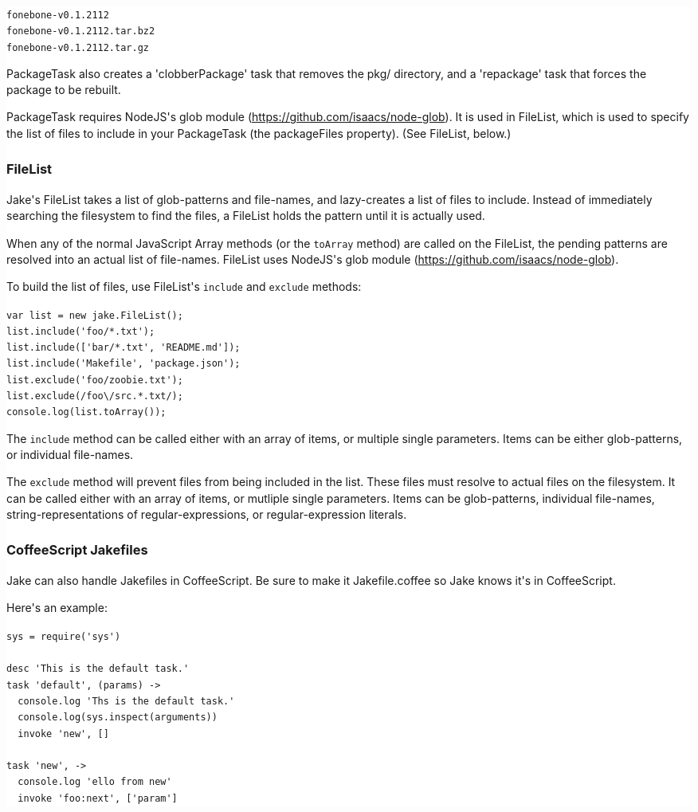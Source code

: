     fonebone-v0.1.2112
    fonebone-v0.1.2112.tar.bz2
    fonebone-v0.1.2112.tar.gz

PackageTask also creates a 'clobberPackage' task that removes the pkg/ directory, and a 'repackage' task that forces the package to be rebuilt.

PackageTask requires NodeJS's glob module (https://github.com/isaacs/node-glob). It is used in FileList, which is used to specify the list of files to include in your PackageTask (the packageFiles property). (See FileList, below.)

### FileList

Jake's FileList takes a list of glob-patterns and file-names, and lazy-creates a list of files to include. Instead of immediately searching the filesystem to find the files, a FileList holds the pattern until it is actually used.

When any of the normal JavaScript Array methods (or the `toArray` method) are called on the FileList, the pending patterns are resolved into an actual list of file-names. FileList uses NodeJS's glob module (https://github.com/isaacs/node-glob).

To build the list of files, use FileList's `include` and `exclude` methods:

    var list = new jake.FileList();
    list.include('foo/*.txt');
    list.include(['bar/*.txt', 'README.md']);
    list.include('Makefile', 'package.json');
    list.exclude('foo/zoobie.txt');
    list.exclude(/foo\/src.*.txt/);
    console.log(list.toArray());

The `include` method can be called either with an array of items, or multiple single parameters. Items can be either glob-patterns, or individual file-names.

The `exclude` method will prevent files from being included in the list. These files must resolve to actual files on the filesystem. It can be called either with an array of items, or mutliple single parameters. Items can be glob-patterns, individual file-names, string-representations of regular-expressions, or regular-expression literals.

### CoffeeScript Jakefiles

Jake can also handle Jakefiles in CoffeeScript. Be sure to make it Jakefile.coffee so Jake knows it's in CoffeeScript.

Here's an example:

    sys = require('sys')

    desc 'This is the default task.'
    task 'default', (params) ->
      console.log 'Ths is the default task.'
      console.log(sys.inspect(arguments))
      invoke 'new', []

    task 'new', ->
      console.log 'ello from new'
      invoke 'foo:next', ['param']
